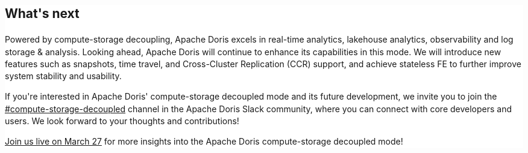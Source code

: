 ## What's next

Powered by compute-storage decoupling, Apache Doris excels in real-time analytics, lakehouse analytics, observability and log storage & analysis. Looking ahead, Apache Doris will continue to enhance its capabilities in this mode. We will introduce new features such as snapshots, time travel, and Cross-Cluster Replication (CCR) support, and achieve stateless FE to further improve system stability and usability.

If you're interested in Apache Doris' compute-storage decoupled mode and its future development, we invite you to join the [#compute-storage-decoupled](https://apachedoriscommunity.slack.com/archives/C08HZUZ37KJ) channel in the Apache Doris Slack community, where you can connect with core developers and users. We look forward to your thoughts and contributions!

[Join us live on March 27](https://www.linkedin.com/events/exploringapachedoriscompute-sto7308127084457902080/comments/) for more insights into the Apache Doris compute-storage decoupled mode!